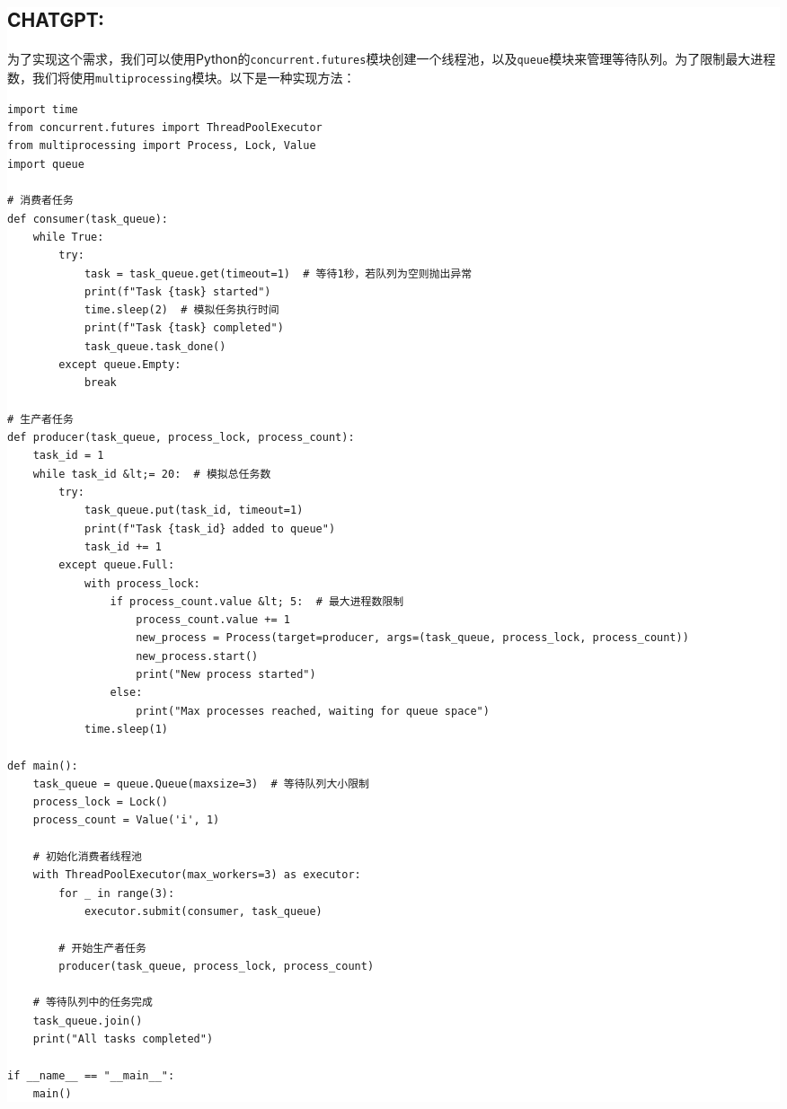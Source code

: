 ## CHATGPT:

为了实现这个需求，我们可以使用Python的`concurrent.futures`模块创建一个线程池，以及`queue`模块来管理等待队列。为了限制最大进程数，我们将使用`multiprocessing`模块。以下是一种实现方法：

```
import time
from concurrent.futures import ThreadPoolExecutor
from multiprocessing import Process, Lock, Value
import queue

# 消费者任务
def consumer(task_queue):
    while True:
        try:
            task = task_queue.get(timeout=1)  # 等待1秒，若队列为空则抛出异常
            print(f"Task {task} started")
            time.sleep(2)  # 模拟任务执行时间
            print(f"Task {task} completed")
            task_queue.task_done()
        except queue.Empty:
            break

# 生产者任务
def producer(task_queue, process_lock, process_count):
    task_id = 1
    while task_id &lt;= 20:  # 模拟总任务数
        try:
            task_queue.put(task_id, timeout=1)
            print(f"Task {task_id} added to queue")
            task_id += 1
        except queue.Full:
            with process_lock:
                if process_count.value &lt; 5:  # 最大进程数限制
                    process_count.value += 1
                    new_process = Process(target=producer, args=(task_queue, process_lock, process_count))
                    new_process.start()
                    print("New process started")
                else:
                    print("Max processes reached, waiting for queue space")
            time.sleep(1)

def main():
    task_queue = queue.Queue(maxsize=3)  # 等待队列大小限制
    process_lock = Lock()
    process_count = Value('i', 1)

    # 初始化消费者线程池
    with ThreadPoolExecutor(max_workers=3) as executor:
        for _ in range(3):
            executor.submit(consumer, task_queue)

        # 开始生产者任务
        producer(task_queue, process_lock, process_count)

    # 等待队列中的任务完成
    task_queue.join()
    print("All tasks completed")

if __name__ == "__main__":
    main()

```